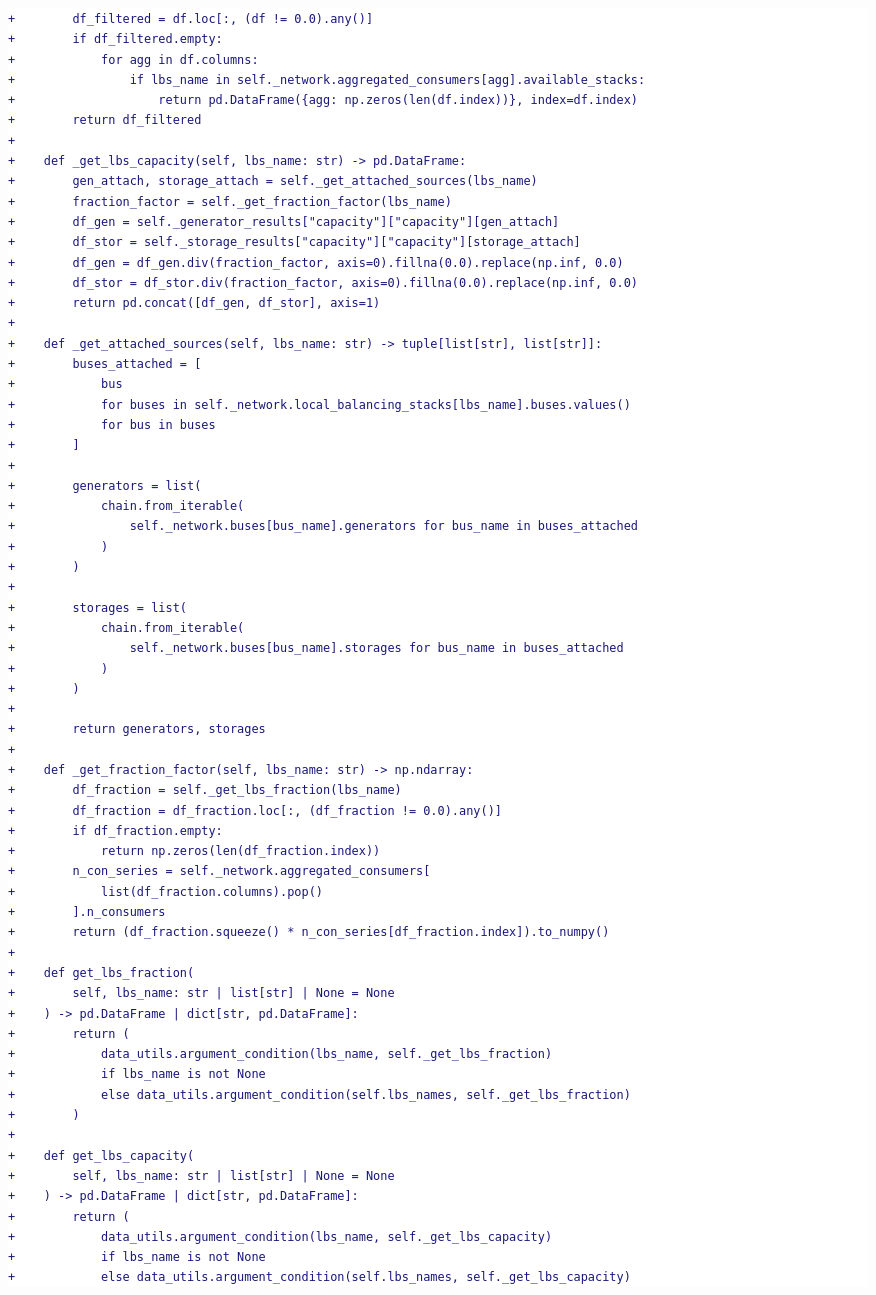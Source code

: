 ```diff
+        df_filtered = df.loc[:, (df != 0.0).any()]
+        if df_filtered.empty:
+            for agg in df.columns:
+                if lbs_name in self._network.aggregated_consumers[agg].available_stacks:
+                    return pd.DataFrame({agg: np.zeros(len(df.index))}, index=df.index)
+        return df_filtered
+
+    def _get_lbs_capacity(self, lbs_name: str) -> pd.DataFrame:
+        gen_attach, storage_attach = self._get_attached_sources(lbs_name)
+        fraction_factor = self._get_fraction_factor(lbs_name)
+        df_gen = self._generator_results["capacity"]["capacity"][gen_attach]
+        df_stor = self._storage_results["capacity"]["capacity"][storage_attach]
+        df_gen = df_gen.div(fraction_factor, axis=0).fillna(0.0).replace(np.inf, 0.0)
+        df_stor = df_stor.div(fraction_factor, axis=0).fillna(0.0).replace(np.inf, 0.0)
+        return pd.concat([df_gen, df_stor], axis=1)
+
+    def _get_attached_sources(self, lbs_name: str) -> tuple[list[str], list[str]]:
+        buses_attached = [
+            bus
+            for buses in self._network.local_balancing_stacks[lbs_name].buses.values()
+            for bus in buses
+        ]
+
+        generators = list(
+            chain.from_iterable(
+                self._network.buses[bus_name].generators for bus_name in buses_attached
+            )
+        )
+
+        storages = list(
+            chain.from_iterable(
+                self._network.buses[bus_name].storages for bus_name in buses_attached
+            )
+        )
+
+        return generators, storages
+
+    def _get_fraction_factor(self, lbs_name: str) -> np.ndarray:
+        df_fraction = self._get_lbs_fraction(lbs_name)
+        df_fraction = df_fraction.loc[:, (df_fraction != 0.0).any()]
+        if df_fraction.empty:
+            return np.zeros(len(df_fraction.index))
+        n_con_series = self._network.aggregated_consumers[
+            list(df_fraction.columns).pop()
+        ].n_consumers
+        return (df_fraction.squeeze() * n_con_series[df_fraction.index]).to_numpy()
+
+    def get_lbs_fraction(
+        self, lbs_name: str | list[str] | None = None
+    ) -> pd.DataFrame | dict[str, pd.DataFrame]:
+        return (
+            data_utils.argument_condition(lbs_name, self._get_lbs_fraction)
+            if lbs_name is not None
+            else data_utils.argument_condition(self.lbs_names, self._get_lbs_fraction)
+        )
+
+    def get_lbs_capacity(
+        self, lbs_name: str | list[str] | None = None
+    ) -> pd.DataFrame | dict[str, pd.DataFrame]:
+        return (
+            data_utils.argument_condition(lbs_name, self._get_lbs_capacity)
+            if lbs_name is not None
+            else data_utils.argument_condition(self.lbs_names, self._get_lbs_capacity)
```